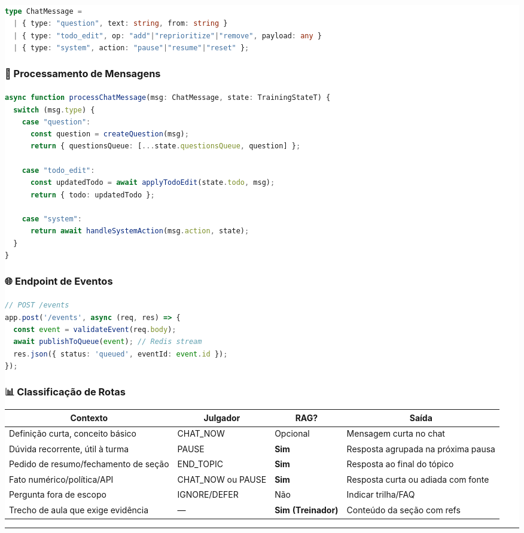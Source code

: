 ```typescript
type ChatMessage = 
  | { type: "question", text: string, from: string }
  | { type: "todo_edit", op: "add"|"reprioritize"|"remove", payload: any }
  | { type: "system", action: "pause"|"resume"|"reset" };
```

### 🔄 Processamento de Mensagens

```typescript
async function processChatMessage(msg: ChatMessage, state: TrainingStateT) {
  switch (msg.type) {
    case "question":
      const question = createQuestion(msg);
      return { questionsQueue: [...state.questionsQueue, question] };
      
    case "todo_edit":
      const updatedTodo = await applyTodoEdit(state.todo, msg);
      return { todo: updatedTodo };
      
    case "system":
      return await handleSystemAction(msg.action, state);
  }
}
```

### 🌐 Endpoint de Eventos

```typescript
// POST /events
app.post('/events', async (req, res) => {
  const event = validateEvent(req.body);
  await publishToQueue(event); // Redis stream
  res.json({ status: 'queued', eventId: event.id });
});
```

### 📊 Classificação de Rotas

| Contexto | Julgador | RAG? | Saída |
|----------|----------|------|-------|
| Definição curta, conceito básico | CHAT_NOW | Opcional | Mensagem curta no chat |
| Dúvida recorrente, útil à turma | PAUSE | **Sim** | Resposta agrupada na próxima pausa |
| Pedido de resumo/fechamento de seção | END_TOPIC | **Sim** | Resposta ao final do tópico |
| Fato numérico/política/API | CHAT_NOW ou PAUSE | **Sim** | Resposta curta ou adiada com fonte |
| Pergunta fora de escopo | IGNORE/DEFER | Não | Indicar trilha/FAQ |
| Trecho de aula que exige evidência | — | **Sim (Treinador)** | Conteúdo da seção com refs |

---
